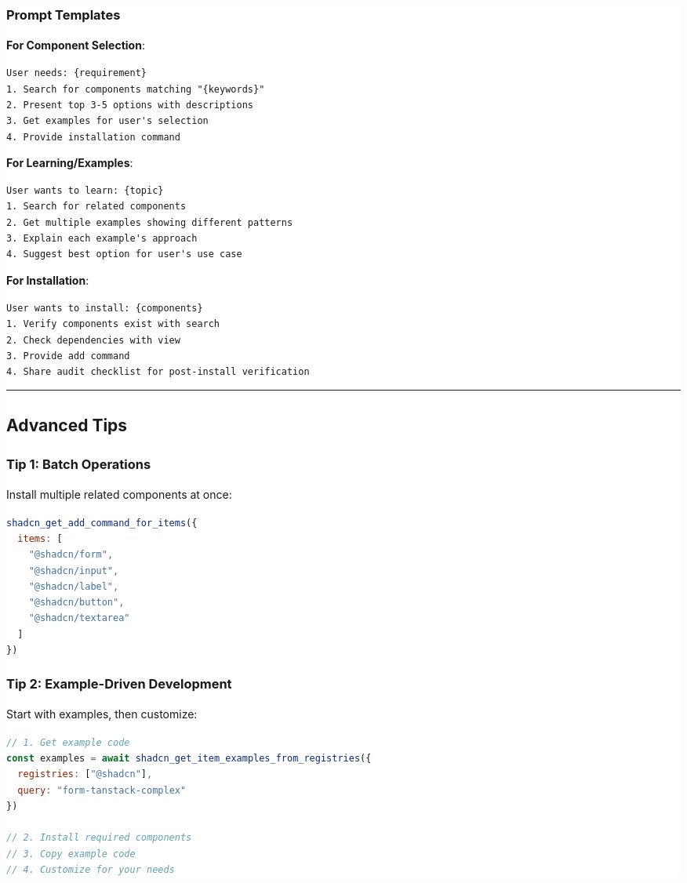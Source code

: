 ### Prompt Templates

**For Component Selection**:
```
User needs: {requirement}
1. Search for components matching "{keywords}"
2. Present top 3-5 options with descriptions
3. Get examples for user's selection
4. Provide installation command
```

**For Learning/Examples**:
```
User wants to learn: {topic}
1. Search for related components
2. Get multiple examples showing different patterns
3. Explain each example's approach
4. Suggest best option for user's use case
```

**For Installation**:
```
User wants to install: {components}
1. Verify components exist with search
2. Check dependencies with view
3. Provide add command
4. Share audit checklist for post-install verification
```

---

## Advanced Tips

### Tip 1: Batch Operations

Install multiple related components at once:
```javascript
shadcn_get_add_command_for_items({
  items: [
    "@shadcn/form",
    "@shadcn/input",
    "@shadcn/label",
    "@shadcn/button",
    "@shadcn/textarea"
  ]
})
```

### Tip 2: Example-Driven Development

Start with examples, then customize:
```javascript
// 1. Get example code
const examples = await shadcn_get_item_examples_from_registries({
  registries: ["@shadcn"],
  query: "form-tanstack-complex"
})

// 2. Install required components
// 3. Copy example code
// 4. Customize for your needs
```
